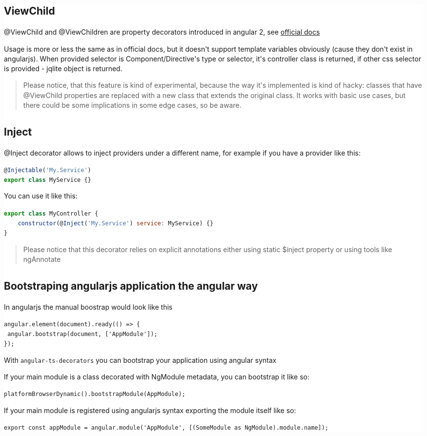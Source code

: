 ## ViewChild

@ViewChild and @ViewChildren are property decorators introduced in angular 2, see [official docs](https://angular.io/api/core/ViewChild)

Usage is more or less the same as in official docs, but it doesn't support template variables obviously (cause they don't exist in angularjs).
When provided selector is Component/Directive's type or selector, it's controller class is returned, if other css selector is provided - jqlite object is returned.

> Please notice, that this feature is kind of experimental, because the way it's implemented is kind of hacky: classes that have @ViewChild properties are replaced with a new class that extends the original class. It works with basic use cases, but there could be some implications in some edge cases, so be aware.

## Inject

@Inject decorator allows to inject providers under a different name, for example if you have a provider like this:

```js
@Injectable('My.Service')
export class MyService {}
```

You can use it like this:

```js
export class MyController {
    constructor(@Inject('My.Service') service: MyService) {}
}
```

> Please notice that this decorator relies on explicit annotations either using static $inject property or using tools like ngAnnotate

## Bootstraping angularjs application the angular way

In angularjs the manual boostrap would look like this

```
angular.element(document).ready(() => {
 angular.bootstrap(document, ['AppModule']);
});
```

With `angular-ts-decorators` you can bootstrap your application using angular syntax

If your main module is a class decorated with NgModule metadata, you can bootstrap it like so:

```
platformBrowserDynamic().bootstrapModule(AppModule);
```

If your main module is registered using angularjs syntax exporting the module itself like so:

```
export const appModule = angular.module('AppModule', [(SomeModule as NgModule).module.name]);
```
